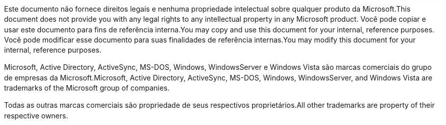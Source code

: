 <span data-ttu-id="c6a91-233">Este documento não fornece direitos legais e nenhuma propriedade intelectual sobre qualquer produto da Microsoft.</span><span class="sxs-lookup"><span data-stu-id="c6a91-233">This document does not provide you with any legal rights to any intellectual property in any Microsoft product.</span></span> <span data-ttu-id="c6a91-234">Você pode copiar e usar este documento para fins de referência interna.</span><span class="sxs-lookup"><span data-stu-id="c6a91-234">You may copy and use this document for your internal, reference purposes.</span></span> <span data-ttu-id="c6a91-235">Você pode modificar esse documento para suas finalidades de referência internas.</span><span class="sxs-lookup"><span data-stu-id="c6a91-235">You may modify this document for your internal, reference purposes.</span></span>



<span data-ttu-id="c6a91-236">Microsoft, Active Directory, ActiveSync, MS-DOS, Windows, WindowsServer e Windows Vista são marcas comerciais do grupo de empresas da Microsoft.</span><span class="sxs-lookup"><span data-stu-id="c6a91-236">Microsoft, Active Directory, ActiveSync, MS-DOS, Windows, WindowsServer, and Windows Vista are trademarks of the Microsoft group of companies.</span></span>

<span data-ttu-id="c6a91-237">Todas as outras marcas comerciais são propriedade de seus respectivos proprietários.</span><span class="sxs-lookup"><span data-stu-id="c6a91-237">All other trademarks are property of their respective owners.</span></span>

 

 





